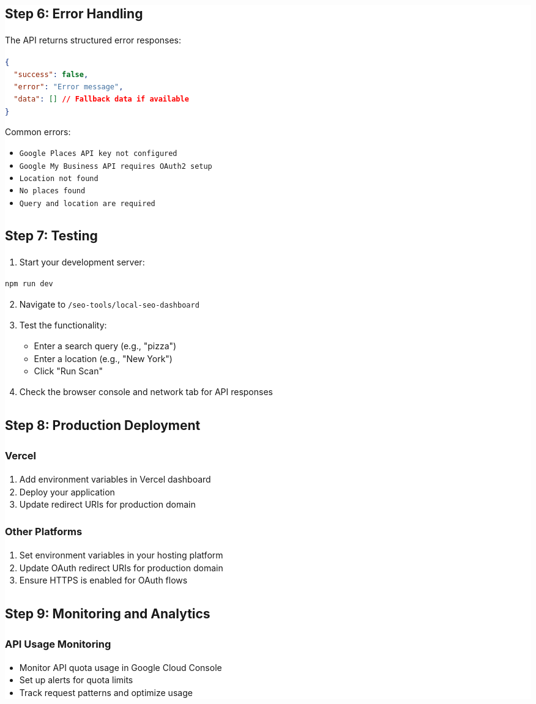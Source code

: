 ## Step 6: Error Handling

The API returns structured error responses:

```json
{
  "success": false,
  "error": "Error message",
  "data": [] // Fallback data if available
}
```

Common errors:
- `Google Places API key not configured`
- `Google My Business API requires OAuth2 setup`
- `Location not found`
- `No places found`
- `Query and location are required`

## Step 7: Testing

1. Start your development server:
```bash
npm run dev
```

2. Navigate to `/seo-tools/local-seo-dashboard`

3. Test the functionality:
   - Enter a search query (e.g., "pizza")
   - Enter a location (e.g., "New York")
   - Click "Run Scan"

4. Check the browser console and network tab for API responses

## Step 8: Production Deployment

### Vercel
1. Add environment variables in Vercel dashboard
2. Deploy your application
3. Update redirect URIs for production domain

### Other Platforms
1. Set environment variables in your hosting platform
2. Update OAuth redirect URIs for production domain
3. Ensure HTTPS is enabled for OAuth flows

## Step 9: Monitoring and Analytics

### API Usage Monitoring
- Monitor API quota usage in Google Cloud Console
- Set up alerts for quota limits
- Track request patterns and optimize usage
